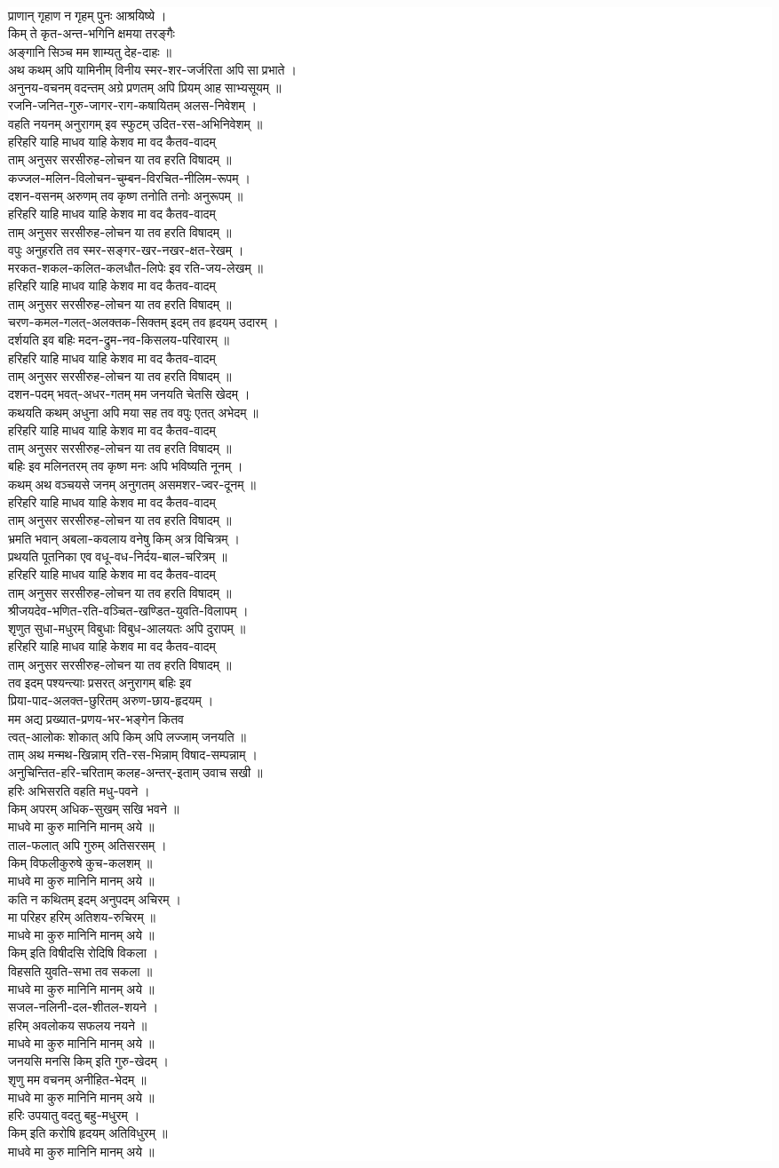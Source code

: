 प्राणान् गृहाण न गृहम् पुनः आश्रयिष्ये ।  
किम् ते कृत-अन्त-भगिनि क्षमया तरङ्गैः  
अङ्गानि सिञ्च मम शाम्यतु देह-दाहः ॥  
अथ कथम् अपि यामिनीम् विनीय स्मर-शर-जर्जरिता अपि सा प्रभाते ।  
अनुनय-वचनम् वदन्तम् अग्रे प्रणतम् अपि प्रियम् आह साभ्यसूयम् ॥  
रजनि-जनित-गुरु-जागर-राग-कषायितम् अलस-निवेशम् ।  
वहति नयनम् अनुरागम् इव स्फुटम् उदित-रस-अभिनिवेशम् ॥  
हरिहरि याहि माधव याहि केशव मा वद कैतव-वादम्  
ताम् अनुसर सरसीरुह-लोचन या तव हरति विषादम् ॥  
कज्जल-मलिन-विलोचन-चुम्बन-विरचित-नीलिम-रूपम् ।  
दशन-वसनम् अरुणम् तव कृष्ण तनोति तनोः अनुरूपम् ॥  
हरिहरि याहि माधव याहि केशव मा वद कैतव-वादम्  
ताम् अनुसर सरसीरुह-लोचन या तव हरति विषादम् ॥  
वपुः अनुहरति तव स्मर-सङ्गर-खर-नखर-क्षत-रेखम् ।  
मरकत-शकल-कलित-कलधौत-लिपेः इव रति-जय-लेखम् ॥  
हरिहरि याहि माधव याहि केशव मा वद कैतव-वादम्  
ताम् अनुसर सरसीरुह-लोचन या तव हरति विषादम् ॥  
चरण-कमल-गलत्-अलक्तक-सिक्तम् इदम् तव हृदयम् उदारम् ।  
दर्शयति इव बहिः मदन-द्रुम-नव-किसलय-परिवारम् ॥  
हरिहरि याहि माधव याहि केशव मा वद कैतव-वादम्  
ताम् अनुसर सरसीरुह-लोचन या तव हरति विषादम् ॥  
दशन-पदम् भवत्-अधर-गतम् मम जनयति चेतसि खेदम् ।  
कथयति कथम् अधुना अपि मया सह तव वपुः एतत् अभेदम् ॥  
हरिहरि याहि माधव याहि केशव मा वद कैतव-वादम्  
ताम् अनुसर सरसीरुह-लोचन या तव हरति विषादम् ॥  
बहिः इव मलिनतरम् तव कृष्ण मनः अपि भविष्यति नूनम् ।  
कथम् अथ वञ्चयसे जनम् अनुगतम् असमशर-ज्वर-दूनम् ॥  
हरिहरि याहि माधव याहि केशव मा वद कैतव-वादम्  
ताम् अनुसर सरसीरुह-लोचन या तव हरति विषादम् ॥  
भ्रमति भवान् अबला-कवलाय वनेषु किम् अत्र विचित्रम् ।  
प्रथयति पूतनिका एव वधू-वध-निर्दय-बाल-चरित्रम् ॥  
हरिहरि याहि माधव याहि केशव मा वद कैतव-वादम्  
ताम् अनुसर सरसीरुह-लोचन या तव हरति विषादम् ॥  
श्रीजयदेव-भणित-रति-वञ्चित-खण्डित-युवति-विलापम् ।  
शृणुत सुधा-मधुरम् विबुधाः विबुध-आलयतः अपि दुरापम् ॥  
हरिहरि याहि माधव याहि केशव मा वद कैतव-वादम्  
ताम् अनुसर सरसीरुह-लोचन या तव हरति विषादम् ॥  
तव इदम् पश्यन्त्याः प्रसरत् अनुरागम् बहिः इव  
प्रिया-पाद-अलक्त-छुरितम् अरुण-छाय-हृदयम् ।  
मम अद्य प्रख्यात-प्रणय-भर-भङ्गेन कितव  
त्वत्-आलोकः शोकात् अपि किम् अपि लज्जाम् जनयति ॥  
ताम् अथ मन्मथ-खिन्नाम् रति-रस-भिन्नाम् विषाद-सम्पन्नाम् ।  
अनुचिन्तित-हरि-चरिताम् कलह-अन्तर्-इताम् उवाच सखी ॥  
हरिः अभिसरति वहति मधु-पवने ।  
किम् अपरम् अधिक-सुखम् सखि भवने ॥  
माधवे मा कुरु मानिनि मानम् अये ॥  
ताल-फलात् अपि गुरुम् अतिसरसम् ।  
किम् विफलीकुरुषे कुच-कलशम् ॥  
माधवे मा कुरु मानिनि मानम् अये ॥  
कति न कथितम् इदम् अनुपदम् अचिरम् ।  
मा परिहर हरिम् अतिशय-रुचिरम् ॥  
माधवे मा कुरु मानिनि मानम् अये ॥  
किम् इति विषीदसि रोदिषि विकला ।  
विहसति युवति-सभा तव सकला ॥  
माधवे मा कुरु मानिनि मानम् अये ॥  
सजल-नलिनी-दल-शीतल-शयने ।  
हरिम् अवलोकय सफलय नयने ॥  
माधवे मा कुरु मानिनि मानम् अये ॥  
जनयसि मनसि किम् इति गुरु-खेदम् ।  
शृणु मम वचनम् अनीहित-भेदम् ॥  
माधवे मा कुरु मानिनि मानम् अये ॥  
हरिः उपयातु वदतु बहु-मधुरम् ।  
किम् इति करोषि हृदयम् अतिविधुरम् ॥  
माधवे मा कुरु मानिनि मानम् अये ॥  